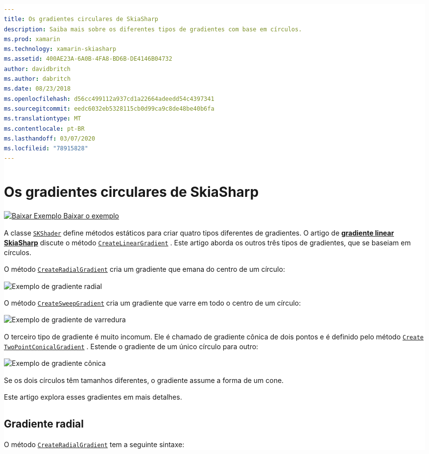 ```yaml
---
title: Os gradientes circulares de SkiaSharp
description: Saiba mais sobre os diferentes tipos de gradientes com base em círculos.
ms.prod: xamarin
ms.technology: xamarin-skiasharp
ms.assetid: 400AE23A-6A0B-4FA8-BD6B-DE4146B04732
author: davidbritch
ms.author: dabritch
ms.date: 08/23/2018
ms.openlocfilehash: d56cc499112a937cd1a22664adeedd54c4397341
ms.sourcegitcommit: eedc6032eb5328115cb0d99ca9c8de48be40b6fa
ms.translationtype: MT
ms.contentlocale: pt-BR
ms.lasthandoff: 03/07/2020
ms.locfileid: "78915828"
---
```

# <a name="the-skiasharp-circular-gradients"></a>Os gradientes circulares de SkiaSharp

[![Baixar Exemplo](~/media/shared/download.png) Baixar o exemplo](https://docs.microsoft.com/samples/xamarin/xamarin-forms-samples/skiasharpforms-demos)

A classe [`SKShader`](xref:SkiaSharp.SKShader) define métodos estáticos para criar quatro tipos diferentes de gradientes. O artigo de [**gradiente linear SkiaSharp**](linear-gradient.md) discute o método [`CreateLinearGradient`](xref:SkiaSharp.SKShader.CreateLinearGradient*) . Este artigo aborda os outros três tipos de gradientes, que se baseiam em círculos.

O método [`CreateRadialGradient`](xref:SkiaSharp.SKShader.CreateRadialGradient*) cria um gradiente que emana do centro de um círculo:

![Exemplo de gradiente radial](circular-gradients-images/RadialGradientSample.png)

O método [`CreateSweepGradient`](xref:SkiaSharp.SKShader.CreateSweepGradient*) cria um gradiente que varre em todo o centro de um círculo:

![Exemplo de gradiente de varredura](circular-gradients-images/SweepGradientSample.png)

O terceiro tipo de gradiente é muito incomum. Ele é chamado de gradiente cônica de dois pontos e é definido pelo método [`CreateTwoPointConicalGradient`](xref:SkiaSharp.SKShader.CreateTwoPointConicalGradient*) . Estende o gradiente de um único círculo para outro:

![Exemplo de gradiente cônica](circular-gradients-images/ConicalGradientSample.png)

Se os dois círculos têm tamanhos diferentes, o gradiente assume a forma de um cone.

Este artigo explora esses gradientes em mais detalhes.

## <a name="the-radial-gradient"></a>Gradiente radial

O método [`CreateRadialGradient`](xref:SkiaSharp.SKShader.CreateRadialGradient(SkiaSharp.SKPoint,System.Single,SkiaSharp.SKColor[],System.Single[],SkiaSharp.SKShaderTileMode)) tem a seguinte sintaxe:
